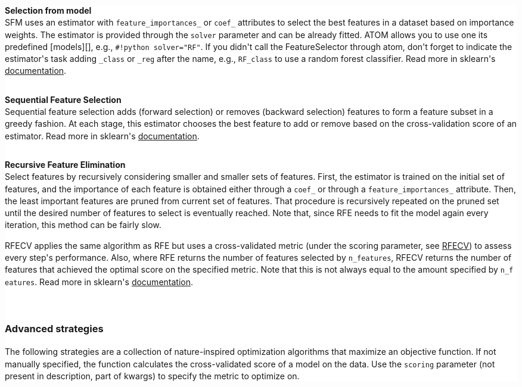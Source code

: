 
<br style="display: block; margin-top: 2em; content: ' '">

<a name="sfm"></a>
**Selection from model**<br>
SFM uses an estimator with `feature_importances_` or `coef_` attributes
to select the best features in a dataset based on importance weights.
The estimator is provided through the `solver` parameter and can be
already fitted. ATOM allows you to use one its predefined [models][],
e.g., `#!python solver="RF"`. If you didn't call the FeatureSelector through
atom, don't forget to indicate the estimator's task adding `_class` or `_reg`
after the name, e.g., `RF_class` to use a random forest classifier. Read
more in sklearn's [documentation](https://scikit-learn.org/stable/modules/feature_selection.html#feature-selection-using-selectfrommodel).

<br style="display: block; margin-top: 2em; content: ' '">

<a name="sfs"></a>
**Sequential Feature Selection**<br>
Sequential feature selection adds (forward selection) or removes (backward
selection) features to form a feature subset in a greedy fashion. At each
stage, this estimator chooses the best feature to add or remove based on
the cross-validation score of an estimator. Read more in sklearn's [documentation](https://scikit-learn.org/stable/modules/feature_selection.html#sequential-feature-selection).

<br style="display: block; margin-top: 2em; content: ' '">

<a name="rfe"></a>
**Recursive Feature Elimination**<br>
Select features by recursively considering smaller and smaller sets of
features. First, the estimator is trained on the initial set of features,
and the importance of each feature is obtained either through a `coef_`
or through a `feature_importances_` attribute. Then, the least important
features are pruned from current set of features. That procedure is
recursively repeated on the pruned set until the desired number of
features to select is eventually reached. Note that, since RFE needs to
fit the model again every iteration, this method can be fairly slow.

RFECV applies the same algorithm as RFE but uses a cross-validated metric
(under the scoring parameter, see [RFECV](https://scikit-learn.org/stable/modules/generated/sklearn.feature_selection.RFECV.html#sklearn.feature_selection.RFECV))
to assess every step's performance. Also, where RFE returns the number
of features selected by `n_features`, RFECV returns the number of
features that achieved the optimal score on the specified metric. Note
that this is not always equal to the amount specified by `n_features`.
Read more in sklearn's [documentation](https://scikit-learn.org/stable/modules/feature_selection.html#recursive-feature-elimination).

<br>

### Advanced strategies

The following strategies are a collection of nature-inspired optimization
algorithms that maximize an objective function. If not manually specified,
the function calculates the cross-validated score of a model on the data.
Use the `scoring` parameter (not present in description, part of kwargs)
to specify the metric to optimize on.
